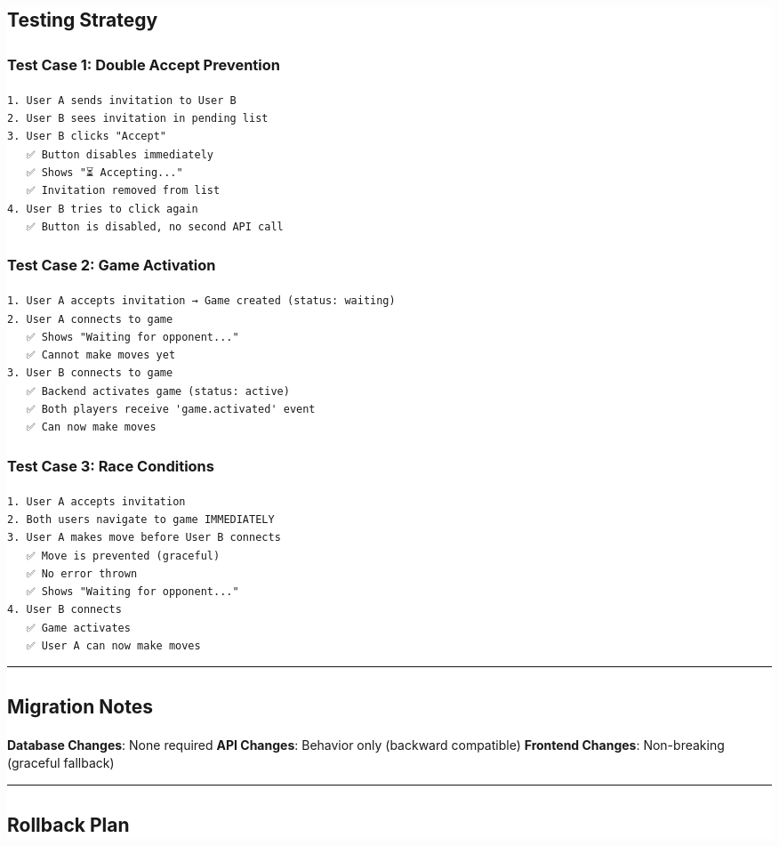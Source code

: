 ## Testing Strategy

### Test Case 1: Double Accept Prevention
```
1. User A sends invitation to User B
2. User B sees invitation in pending list
3. User B clicks "Accept"
   ✅ Button disables immediately
   ✅ Shows "⏳ Accepting..."
   ✅ Invitation removed from list
4. User B tries to click again
   ✅ Button is disabled, no second API call
```

### Test Case 2: Game Activation
```
1. User A accepts invitation → Game created (status: waiting)
2. User A connects to game
   ✅ Shows "Waiting for opponent..."
   ✅ Cannot make moves yet
3. User B connects to game
   ✅ Backend activates game (status: active)
   ✅ Both players receive 'game.activated' event
   ✅ Can now make moves
```

### Test Case 3: Race Conditions
```
1. User A accepts invitation
2. Both users navigate to game IMMEDIATELY
3. User A makes move before User B connects
   ✅ Move is prevented (graceful)
   ✅ No error thrown
   ✅ Shows "Waiting for opponent..."
4. User B connects
   ✅ Game activates
   ✅ User A can now make moves
```

---

## Migration Notes

**Database Changes**: None required
**API Changes**: Behavior only (backward compatible)
**Frontend Changes**: Non-breaking (graceful fallback)

---

## Rollback Plan
